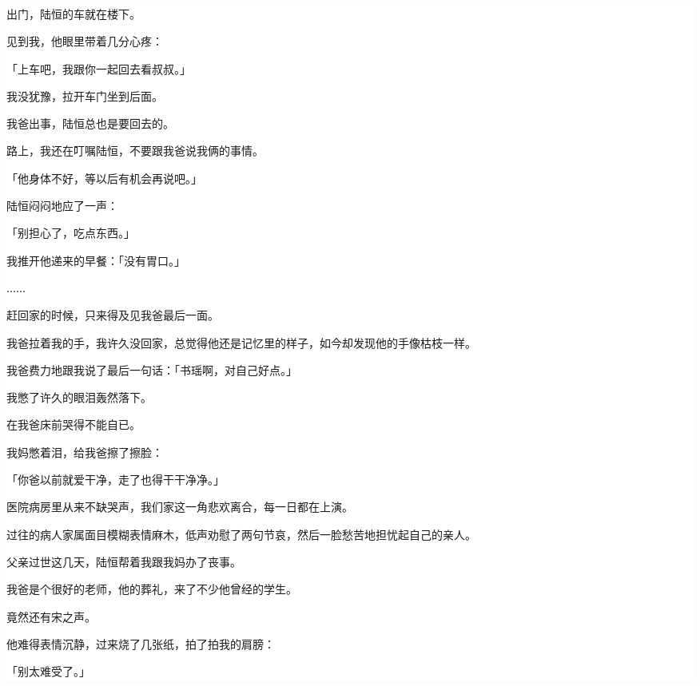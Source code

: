 出门，陆恒的车就在楼下。


见到我，他眼里带着几分心疼：


「上车吧，我跟你一起回去看叔叔。」


我没犹豫，拉开车门坐到后面。


我爸出事，陆恒总也是要回去的。


路上，我还在叮嘱陆恒，不要跟我爸说我俩的事情。


「他身体不好，等以后有机会再说吧。」


陆恒闷闷地应了一声：


「别担心了，吃点东西。」


我推开他递来的早餐：「没有胃口。」


……


赶回家的时候，只来得及见我爸最后一面。


我爸拉着我的手，我许久没回家，总觉得他还是记忆里的样子，如今却发现他的手像枯枝一样。


我爸费力地跟我说了最后一句话：「书瑶啊，对自己好点。」


我憋了许久的眼泪轰然落下。


在我爸床前哭得不能自已。


我妈憋着泪，给我爸擦了擦脸：


「你爸以前就爱干净，走了也得干干净净。」


医院病房里从来不缺哭声，我们家这一角悲欢离合，每一日都在上演。


过往的病人家属面目模糊表情麻木，低声劝慰了两句节哀，然后一脸愁苦地担忧起自己的亲人。


父亲过世这几天，陆恒帮着我跟我妈办了丧事。


我爸是个很好的老师，他的葬礼，来了不少他曾经的学生。


竟然还有宋之声。


他难得表情沉静，过来烧了几张纸，拍了拍我的肩膀：


「别太难受了。」
